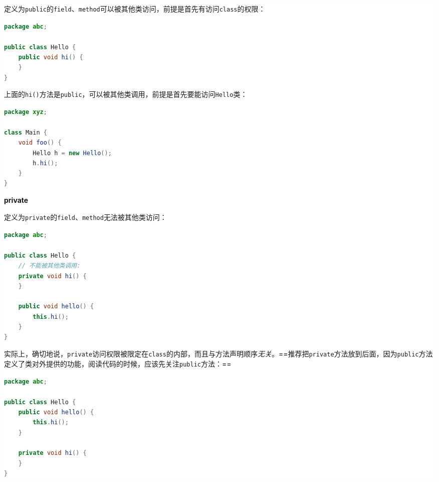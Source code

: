 定义为`public`的`field`、`method`可以被其他类访问，前提是首先有访问`class`的权限：

```java
package abc;

public class Hello {
    public void hi() {
    }
}
```

上面的`hi()`方法是`public`，可以被其他类调用，前提是首先要能访问`Hello`类：

```java
package xyz;

class Main {
    void foo() {
        Hello h = new Hello();
        h.hi();
    }
}
```



**private**

定义为`private`的`field`、`method`无法被其他类访问：

```java
package abc;

public class Hello {
    // 不能被其他类调用:
    private void hi() {
    }

    public void hello() {
        this.hi();
    }
}
```

实际上，确切地说，`private`访问权限被限定在`class`的内部，而且与方法声明顺序*无关*。==推荐把`private`方法放到后面，因为`public`方法定义了类对外提供的功能，阅读代码的时候，应该先关注`public`方法：==

```java
package abc;

public class Hello {
    public void hello() {
        this.hi();
    }

    private void hi() {
    }
}
```
